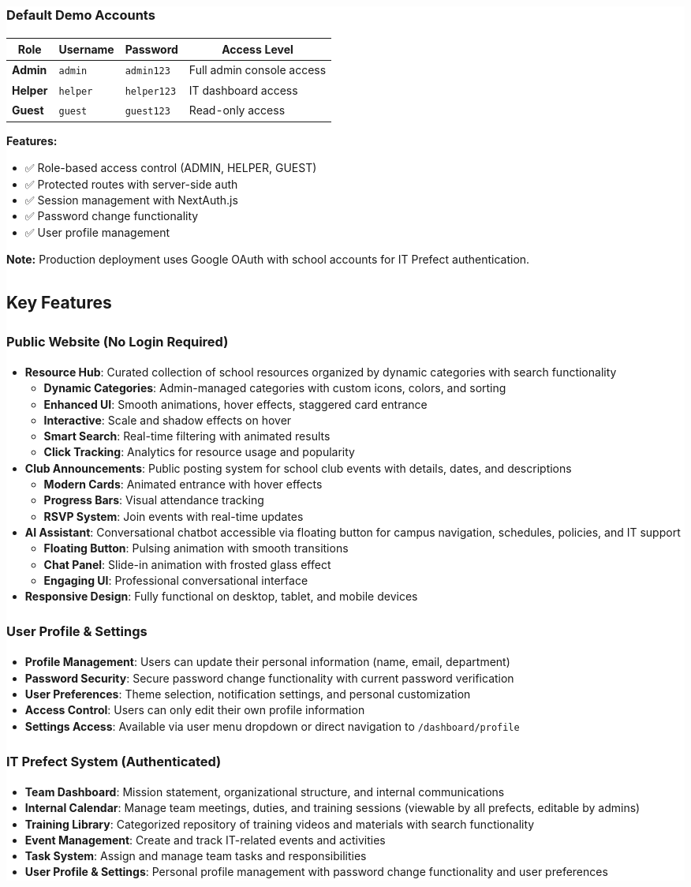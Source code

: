 ### Default Demo Accounts
| Role | Username | Password | Access Level |
|---|---|---|---|
| **Admin** | `admin` | `admin123` | Full admin console access |
| **Helper** | `helper` | `helper123` | IT dashboard access |
| **Guest** | `guest` | `guest123` | Read-only access |

**Features:**
- ✅ Role-based access control (ADMIN, HELPER, GUEST)
- ✅ Protected routes with server-side auth
- ✅ Session management with NextAuth.js
- ✅ Password change functionality
- ✅ User profile management

**Note:** Production deployment uses Google OAuth with school accounts for IT Prefect authentication.

## Key Features

### Public Website (No Login Required)
- **Resource Hub**: Curated collection of school resources organized by dynamic categories with search functionality
  - **Dynamic Categories**: Admin-managed categories with custom icons, colors, and sorting
  - **Enhanced UI**: Smooth animations, hover effects, staggered card entrance
  - **Interactive**: Scale and shadow effects on hover
  - **Smart Search**: Real-time filtering with animated results
  - **Click Tracking**: Analytics for resource usage and popularity
- **Club Announcements**: Public posting system for school club events with details, dates, and descriptions
  - **Modern Cards**: Animated entrance with hover effects
  - **Progress Bars**: Visual attendance tracking
  - **RSVP System**: Join events with real-time updates
- **AI Assistant**: Conversational chatbot accessible via floating button for campus navigation, schedules, policies, and IT support
  - **Floating Button**: Pulsing animation with smooth transitions
  - **Chat Panel**: Slide-in animation with frosted glass effect
  - **Engaging UI**: Professional conversational interface
- **Responsive Design**: Fully functional on desktop, tablet, and mobile devices

### User Profile & Settings
- **Profile Management**: Users can update their personal information (name, email, department)
- **Password Security**: Secure password change functionality with current password verification
- **User Preferences**: Theme selection, notification settings, and personal customization
- **Access Control**: Users can only edit their own profile information
- **Settings Access**: Available via user menu dropdown or direct navigation to `/dashboard/profile`

### IT Prefect System (Authenticated)
- **Team Dashboard**: Mission statement, organizational structure, and internal communications
- **Internal Calendar**: Manage team meetings, duties, and training sessions (viewable by all prefects, editable by admins)
- **Training Library**: Categorized repository of training videos and materials with search functionality
- **Event Management**: Create and track IT-related events and activities
- **Task System**: Assign and manage team tasks and responsibilities
- **User Profile & Settings**: Personal profile management with password change functionality and user preferences

